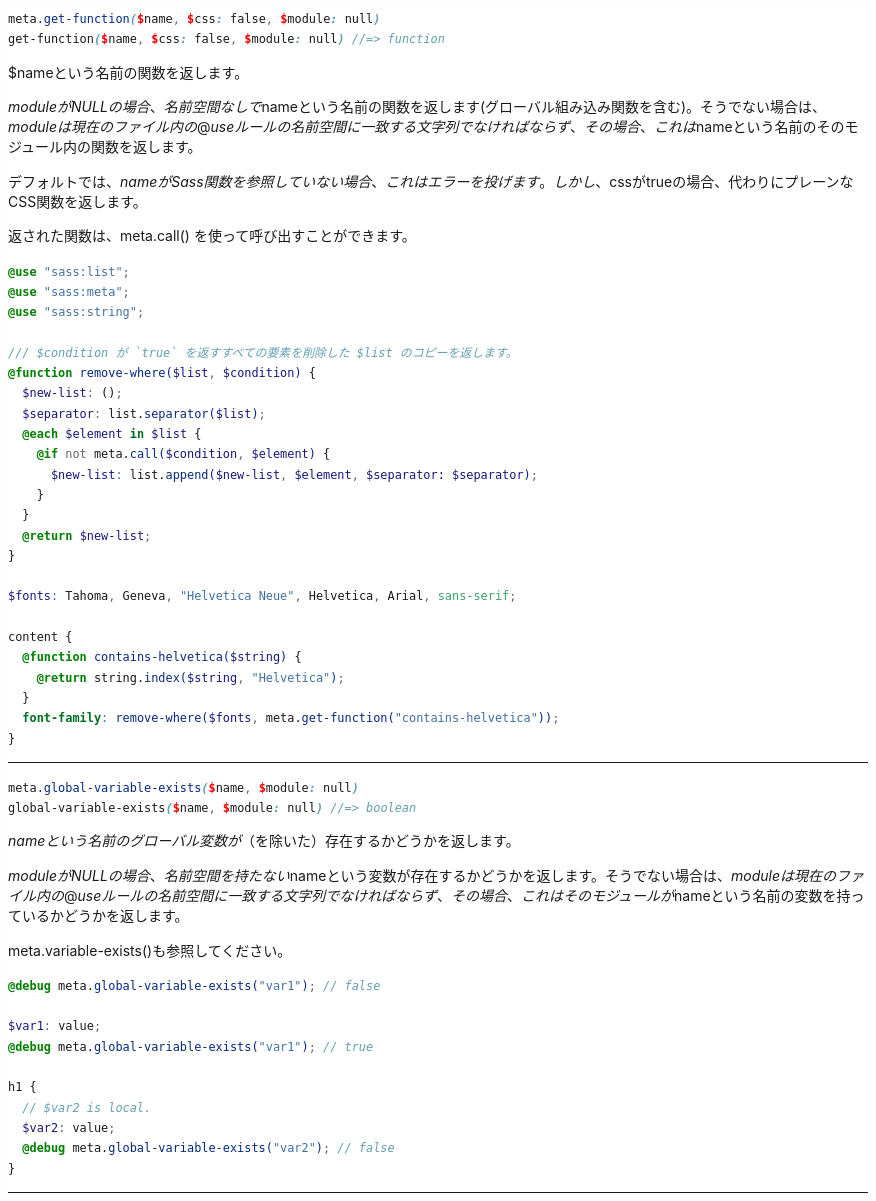 
```scss
meta.get-function($name, $css: false, $module: null)
get-function($name, $css: false, $module: null) //=> function 
```

$nameという名前の関数を返します。

$moduleがNULLの場合、名前空間なしで$nameという名前の関数を返します(グローバル組み込み関数を含む)。そうでない場合は、$moduleは現在のファイル内の@useルールの名前空間に一致する文字列でなければならず、その場合、これは$nameという名前のそのモジュール内の関数を返します。

デフォルトでは、$nameがSass関数を参照していない場合、これはエラーを投げます。しかし、$cssがtrueの場合、代わりにプレーンなCSS関数を返します。

返された関数は、meta.call() を使って呼び出すことができます。

```scss
@use "sass:list";
@use "sass:meta";
@use "sass:string";

/// $condition が `true` を返すすべての要素を削除した $list のコピーを返します。
@function remove-where($list, $condition) {
  $new-list: ();
  $separator: list.separator($list);
  @each $element in $list {
    @if not meta.call($condition, $element) {
      $new-list: list.append($new-list, $element, $separator: $separator);
    }
  }
  @return $new-list;
}

$fonts: Tahoma, Geneva, "Helvetica Neue", Helvetica, Arial, sans-serif;

content {
  @function contains-helvetica($string) {
    @return string.index($string, "Helvetica");
  }
  font-family: remove-where($fonts, meta.get-function("contains-helvetica"));
}
```

---

```scss
meta.global-variable-exists($name, $module: null)
global-variable-exists($name, $module: null) //=> boolean 
```

$nameという名前のグローバル変数が（$を除いた）存在するかどうかを返します。

$moduleがNULLの場合、名前空間を持たない$nameという変数が存在するかどうかを返します。そうでない場合は、$moduleは現在のファイル内の@useルールの名前空間に一致する文字列でなければならず、その場合、これはそのモジュールが$nameという名前の変数を持っているかどうかを返します。

meta.variable-exists()も参照してください。

```scss
@debug meta.global-variable-exists("var1"); // false

$var1: value;
@debug meta.global-variable-exists("var1"); // true

h1 {
  // $var2 is local.
  $var2: value;
  @debug meta.global-variable-exists("var2"); // false
}
```

---